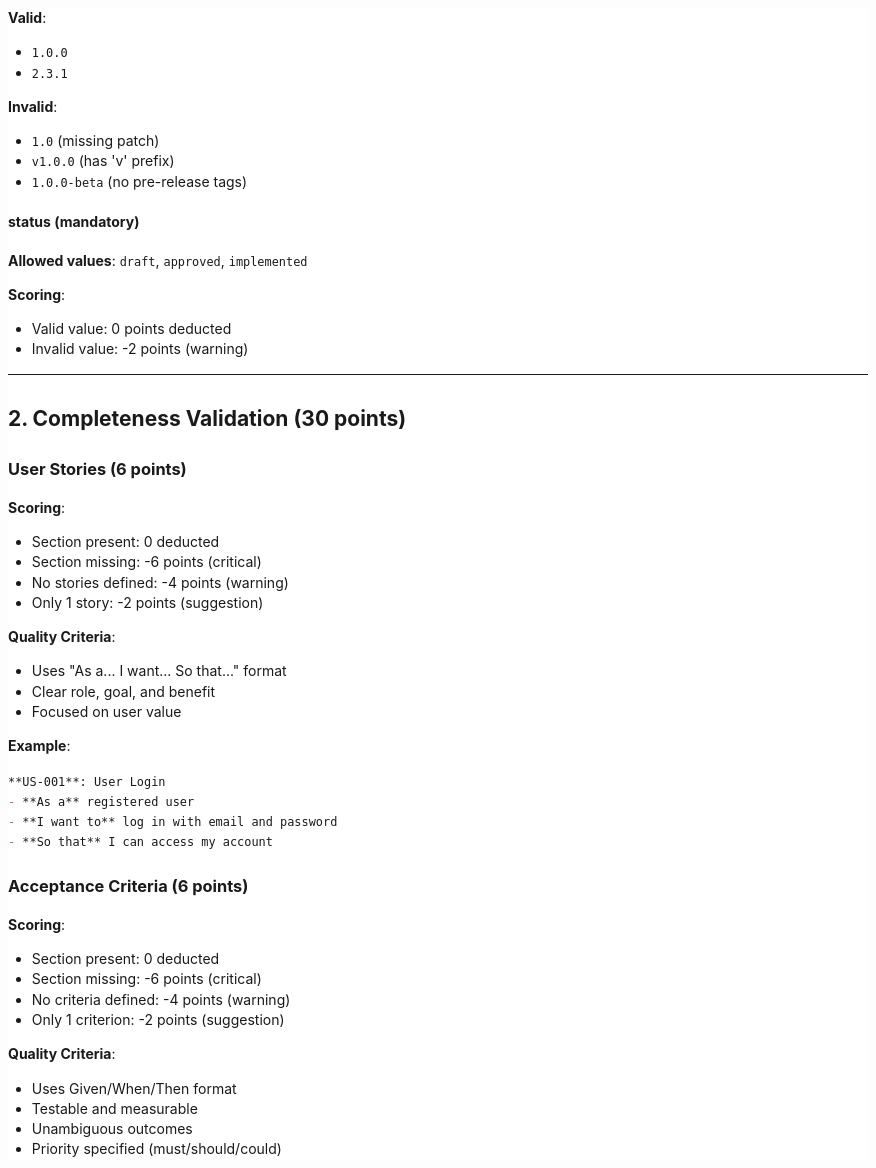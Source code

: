 **Valid**:
- `1.0.0`
- `2.3.1`

**Invalid**:
- `1.0` (missing patch)
- `v1.0.0` (has 'v' prefix)
- `1.0.0-beta` (no pre-release tags)

#### status (mandatory)
**Allowed values**: `draft`, `approved`, `implemented`

**Scoring**:
- Valid value: 0 points deducted
- Invalid value: -2 points (warning)

---

## 2. Completeness Validation (30 points)

### User Stories (6 points)

**Scoring**:
- Section present: 0 deducted
- Section missing: -6 points (critical)
- No stories defined: -4 points (warning)
- Only 1 story: -2 points (suggestion)

**Quality Criteria**:
- Uses "As a... I want... So that..." format
- Clear role, goal, and benefit
- Focused on user value

**Example**:
```markdown
**US-001**: User Login
- **As a** registered user
- **I want to** log in with email and password
- **So that** I can access my account
```

### Acceptance Criteria (6 points)

**Scoring**:
- Section present: 0 deducted
- Section missing: -6 points (critical)
- No criteria defined: -4 points (warning)
- Only 1 criterion: -2 points (suggestion)

**Quality Criteria**:
- Uses Given/When/Then format
- Testable and measurable
- Unambiguous outcomes
- Priority specified (must/should/could)

